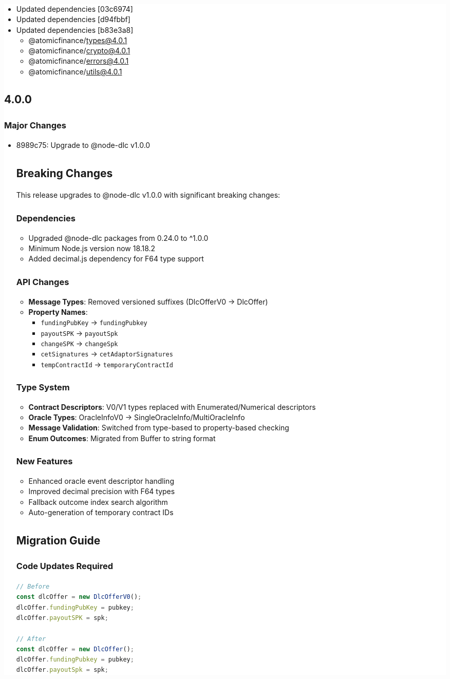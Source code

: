 - Updated dependencies [03c6974]
- Updated dependencies [d94fbbf]
- Updated dependencies [b83e3a8]
  - @atomicfinance/types@4.0.1
  - @atomicfinance/crypto@4.0.1
  - @atomicfinance/errors@4.0.1
  - @atomicfinance/utils@4.0.1

## 4.0.0

### Major Changes

- 8989c75: Upgrade to @node-dlc v1.0.0

  ## Breaking Changes

  This release upgrades to @node-dlc v1.0.0 with significant breaking changes:

  ### Dependencies
  - Upgraded @node-dlc packages from 0.24.0 to ^1.0.0
  - Minimum Node.js version now 18.18.2
  - Added decimal.js dependency for F64 type support

  ### API Changes
  - **Message Types**: Removed versioned suffixes (DlcOfferV0 → DlcOffer)
  - **Property Names**:
    - `fundingPubKey` → `fundingPubkey`
    - `payoutSPK` → `payoutSpk`
    - `changeSPK` → `changeSpk`
    - `cetSignatures` → `cetAdaptorSignatures`
    - `tempContractId` → `temporaryContractId`

  ### Type System
  - **Contract Descriptors**: V0/V1 types replaced with Enumerated/Numerical descriptors
  - **Oracle Types**: OracleInfoV0 → SingleOracleInfo/MultiOracleInfo
  - **Message Validation**: Switched from type-based to property-based checking
  - **Enum Outcomes**: Migrated from Buffer to string format

  ### New Features
  - Enhanced oracle event descriptor handling
  - Improved decimal precision with F64 types
  - Fallback outcome index search algorithm
  - Auto-generation of temporary contract IDs

  ## Migration Guide

  ### Code Updates Required

  ```javascript
  // Before
  const dlcOffer = new DlcOfferV0();
  dlcOffer.fundingPubKey = pubkey;
  dlcOffer.payoutSPK = spk;

  // After
  const dlcOffer = new DlcOffer();
  dlcOffer.fundingPubkey = pubkey;
  dlcOffer.payoutSpk = spk;
  ```

